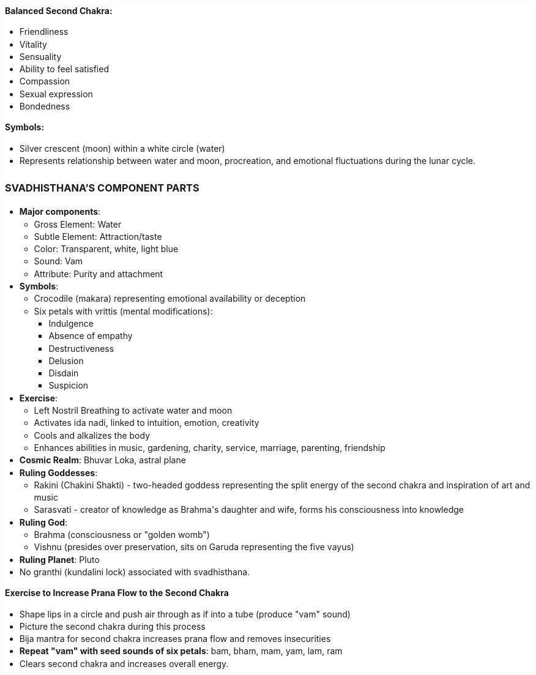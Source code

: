**Balanced Second Chakra:**

- Friendliness
- Vitality
- Sensuality
- Ability to feel satisfied
- Compassion
- Sexual expression
- Bondedness

**Symbols:**

- Silver crescent (moon) within a white circle (water)
- Represents relationship between water and moon, procreation, and emotional fluctuations during the lunar cycle.

### SVADHISTHANA’S COMPONENT PARTS
 
* **Major components**:
  * Gross Element: Water
  * Subtle Element: Attraction/taste
  * Color: Transparent, white, light blue
  * Sound: Vam
  * Attribute: Purity and attachment 
* **Symbols**:
  * Crocodile (makara) representing emotional availability or deception
  * Six petals with vrittis (mental modifications):
    * Indulgence
    * Absence of empathy
    * Destructiveness
    * Delusion
    * Disdain
    * Suspicion 
* **Exercise**:
  * Left Nostril Breathing to activate water and moon
  * Activates ida nadi, linked to intuition, emotion, creativity
  * Cools and alkalizes the body
  * Enhances abilities in music, gardening, charity, service, marriage, parenting, friendship 
* **Cosmic Realm**: Bhuvar Loka, astral plane 
* **Ruling Goddesses**:
  * Rakini (Chakini Shakti) - two-headed goddess representing the split energy of the second chakra and inspiration of art and music
  * Sarasvati - creator of knowledge as Brahma's daughter and wife, forms his consciousness into knowledge 
* **Ruling God**:
  * Brahma (consciousness or "golden womb")
  * Vishnu (presides over preservation, sits on Garuda representing the five vayus) 
* **Ruling Planet**: Pluto
* No granthi (kundalini lock) associated with svadhisthana.

**Exercise to Increase Prana Flow to the Second Chakra**

- Shape lips in a circle and push air through as if into a tube (produce "vam" sound)
- Picture the second chakra during this process
- Bija mantra for second chakra increases prana flow and removes insecurities
- **Repeat "vam" with seed sounds of six petals**: bam, bham, mam, yam, lam, ram
- Clears second chakra and increases overall energy.
